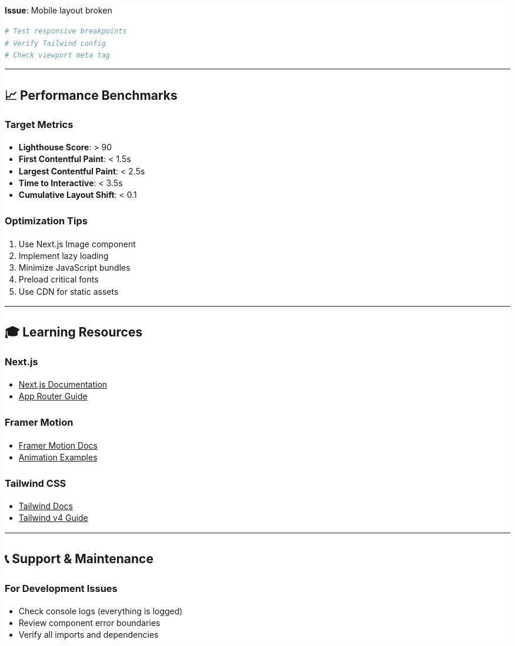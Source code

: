**Issue**: Mobile layout broken
```bash
# Test responsive breakpoints
# Verify Tailwind config
# Check viewport meta tag
```

---

## 📈 Performance Benchmarks

### Target Metrics
- **Lighthouse Score**: > 90
- **First Contentful Paint**: < 1.5s
- **Largest Contentful Paint**: < 2.5s
- **Time to Interactive**: < 3.5s
- **Cumulative Layout Shift**: < 0.1

### Optimization Tips
1. Use Next.js Image component
2. Implement lazy loading
3. Minimize JavaScript bundles
4. Preload critical fonts
5. Use CDN for static assets

---

## 🎓 Learning Resources

### Next.js
- [Next.js Documentation](https://nextjs.org/docs)
- [App Router Guide](https://nextjs.org/docs/app)

### Framer Motion
- [Framer Motion Docs](https://www.framer.com/motion/)
- [Animation Examples](https://www.framer.com/motion/examples/)

### Tailwind CSS
- [Tailwind Docs](https://tailwindcss.com/docs)
- [Tailwind v4 Guide](https://tailwindcss.com/blog/tailwindcss-v4)

---

## 📞 Support & Maintenance

### For Development Issues
- Check console logs (everything is logged)
- Review component error boundaries
- Verify all imports and dependencies
